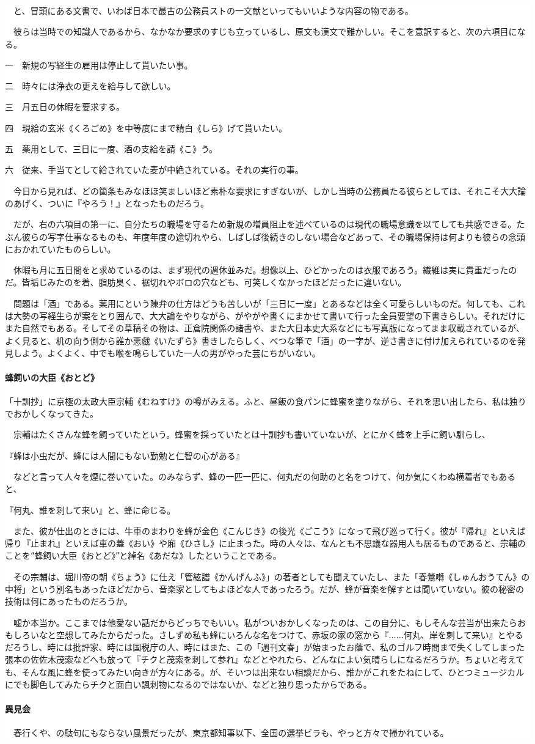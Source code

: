 

　と、冒頭にある文書で、いわば日本で最古の公務員ストの一文献といってもいいような内容の物である。

　彼らは当時での知識人であるから、なかなか要求のすじも立っているし、原文も漢文で難かしい。そこを意訳すると、次の六項目になる。

一　新規の写経生の雇用は停止して貰いたい事。

二　時々には浄衣の更えを給与して欲しい。

三　月五日の休暇を要求する。

四　現給の玄米《くろごめ》を中等度にまで精白《しら》げて貰いたい。

五　薬用として、三日に一度、酒の支給を請《こ》う。

六　従来、手当てとして給されていた麦が中絶されている。それの実行の事。

　今日から見れば、どの箇条もみなほほ笑ましいほど素朴な要求にすぎないが、しかし当時の公務員たる彼らとしては、それこそ大大論のあげく、ついに『やろう！』となったものだろう。

　だが、右の六項目の第一に、自分たちの職場を守るため新規の増員阻止を述べているのは現代の職場意識を以てしても共感できる。たぶん彼らの写字仕事なるものも、年度年度の途切れやら、しばしば後続きのしない場合などあって、その職場保持は何よりも彼らの念頭におかれていたものらしい。

　休暇も月に五日間をと求めているのは、まず現代の週休並みだ。想像以上、ひどかったのは衣服であろう。繊維は実に貴重だったのだ。皆垢じみたのを着、脂肪臭く、裾切れやボロの穴なども、可笑しくなかったほどだったに違いない。

　問題は「酒」である。薬用にという陳弁の仕方はどうも苦しいが「三日に一度」とあるなどは全く可愛らしいものだ。何しても、これは大勢の写経生らが案をとり囲んで、大大論をやりながら、がやがや書くにまかせて書いて行った全員要望の下書きらしい。それだけにまた自然でもある。そしてその草稿その物は、正倉院関係の諸書や、また大日本史大系などにも写真版になってまま収載されているが、よく見ると、机の向う側から誰か悪戯《いたずら》書きしたらしく、べつな筆で「酒」の一字が、逆さ書きに付け加えられているのを発見しよう。よくよく、中でも喉を鳴らしていた一人の男がやった芸にちがいない。



#### 蜂飼いの大臣《おとど》




「十訓抄」に京極の太政大臣宗輔《むねすけ》の噂がみえる。ふと、昼飯の食パンに蜂蜜を塗りながら、それを思い出したら、私は独りでおかしくなってきた。

　宗輔はたくさんな蜂を飼っていたという。蜂蜜を採っていたとは十訓抄も書いていないが、とにかく蜂を上手に飼い馴らし、

『蜂は小虫だが、蜂には人間にもない勤勉と仁智の心がある』

　などと言って人々を煙に巻いていた。のみならず、蜂の一匹一匹に、何丸だの何助のと名をつけて、何か気にくわぬ横着者でもあると、

『何丸、誰を刺して来い』と、蜂に命じる。

　また、彼が仕出のときには、牛車のまわりを蜂が金色《こんじき》の後光《ごこう》になって飛び巡って行く。彼が『帰れ』といえば帰り『止まれ』といえば車の蓋《おい》や廂《ひさし》に止まった。時の人々は、なんとも不思議な器用人も居るものであると、宗輔のことを“蜂飼い大臣《おとど》”と綽名《あだな》したということである。

　その宗輔は、堀川帝の朝《ちょう》に仕え「管絃譜《かんげんふ》」の著者としても聞えていたし、また「春鶯囀《しゅんおうてん》の中将」という別名もあったほどだから、音楽家としてもよほどな人であったろう。だが、蜂が音楽を解すとは聞いていない。彼の秘密の技術は何にあったものだろうか。

　嘘か本当か。ここまでは他愛ない話だからどっちでもいい。私がついおかしくなったのは、この自分に、もしそんな芸当が出来たらおもしろいなと空想してみたからだった。さしずめ私も蜂にいろんな名をつけて、赤坂の家の窓から『……何丸、岸を刺して来い』とやるだろうし、時には批評家、時には国税庁の人、時にはまた、この「週刊文春」が始まったお蔭で、私のゴルフ時間まで失くしてしまった張本の佐佐木茂索などへも放って『チクと茂索を刺して参れ』などとやれたら、どんなによい気晴らしになるだろうか。ちょいと考えても、そんな風に蜂を使ってみたい向きが方々にある。が、そいつは出来ない相談だから、誰かがこれをたねにして、ひとつミュージカルにでも脚色してみたらチクと面白い諷刺物になるのではないか、などと独り思ったからである。



#### 異見会




　春行くや、の駄句にもならない風景だったが、東京都知事以下、全国の選挙ビラも、やっと方々で掃かれている。
